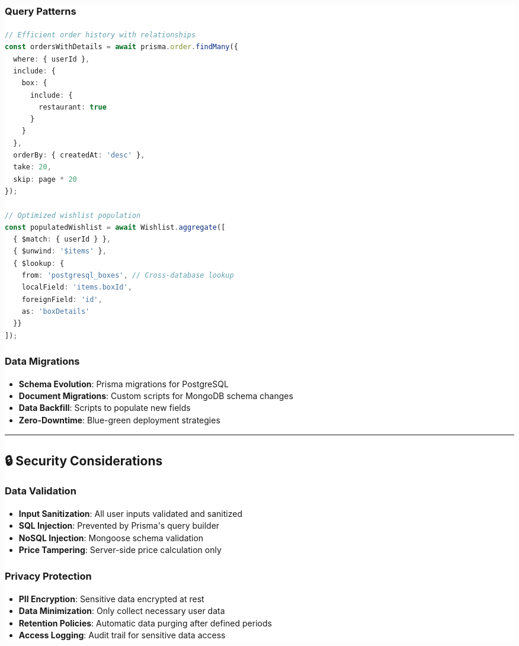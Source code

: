 ### Query Patterns
```typescript
// Efficient order history with relationships
const ordersWithDetails = await prisma.order.findMany({
  where: { userId },
  include: {
    box: {
      include: {
        restaurant: true
      }
    }
  },
  orderBy: { createdAt: 'desc' },
  take: 20,
  skip: page * 20
});

// Optimized wishlist population
const populatedWishlist = await Wishlist.aggregate([
  { $match: { userId } },
  { $unwind: '$items' },
  { $lookup: {
    from: 'postgresql_boxes', // Cross-database lookup
    localField: 'items.boxId',
    foreignField: 'id',
    as: 'boxDetails'
  }}
]);
```

### Data Migrations
- **Schema Evolution**: Prisma migrations for PostgreSQL
- **Document Migrations**: Custom scripts for MongoDB schema changes
- **Data Backfill**: Scripts to populate new fields
- **Zero-Downtime**: Blue-green deployment strategies

---

## 🔒 Security Considerations

### Data Validation
- **Input Sanitization**: All user inputs validated and sanitized
- **SQL Injection**: Prevented by Prisma's query builder
- **NoSQL Injection**: Mongoose schema validation
- **Price Tampering**: Server-side price calculation only

### Privacy Protection
- **PII Encryption**: Sensitive data encrypted at rest
- **Data Minimization**: Only collect necessary user data
- **Retention Policies**: Automatic data purging after defined periods
- **Access Logging**: Audit trail for sensitive data access
